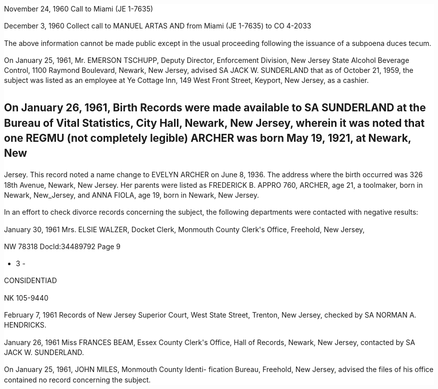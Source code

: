 November 24, 1960 Call to Miami (JE 1-7635)

December 3, 1960 Collect call to MANUEL ARTAS AND
from Miami (JE 1-7635) to
CO 4-2033

The above information cannot be made public except in
the usual proceeding following the issuance of a subpoena duces
tecum.

On January 25, 1961, Mr. EMERSON TSCHUPP, Deputy
Director, Enforcement Division, New Jersey State Alcohol Beverage
Control, 1100 Raymond Boulevard, Newark, New Jersey, advised SA
JACK W. SUNDERLAND that as of October 21, 1959, the subject was
listed as an employee at Ye Cottage Inn, 149 West Front Street,
Keyport, New Jersey, as a cashier.

On January 26, 1961, Birth Records were made available
to SA SUNDERLAND at the Bureau of Vital Statistics, City Hall,
Newark, New Jersey, wherein it was noted that one REGMU (not
completely legible) ARCHER was born May 19, 1921, at Newark, New
-
Jersey. This record noted a name change to EVELYN ARCHER on
June 8, 1936. The address where the birth occurred was 326 18th
Avenue, Newark, New Jersey. Her parents were listed as FREDERICK B. APPRO 760,
ARCHER, age 21, a toolmaker, born in Newark, New_Jersey, and ANNA
FIOLA, age 19, born in Newark, New Jersey.

In an effort to check divorce records concerning the
subject, the following departments were contacted with negative
results:

January 30, 1961 Mrs. ELSIE WALZER, Docket Clerk,
Monmouth County Clerk's Office,
Freehold, New Jersey,

NW 78318 Docld:34489792 Page 9
- 3 -

CONSIDENTIAD

NK 105-9440

February 7, 1961 Records of New Jersey Superior
Court, West State Street, Trenton,
New Jersey, checked by SA NORMAN
A. HENDRICKS.

January 26, 1961 Miss FRANCES BEAM, Essex County
Clerk's Office, Hall of Records,
Newark, New Jersey, contacted by
SA JACK W. SUNDERLAND.

On January 25, 1961, JOHN MILES, Monmouth County Identi-
fication Bureau, Freehold, New Jersey, advised the files of his
office contained no record concerning the subject.
